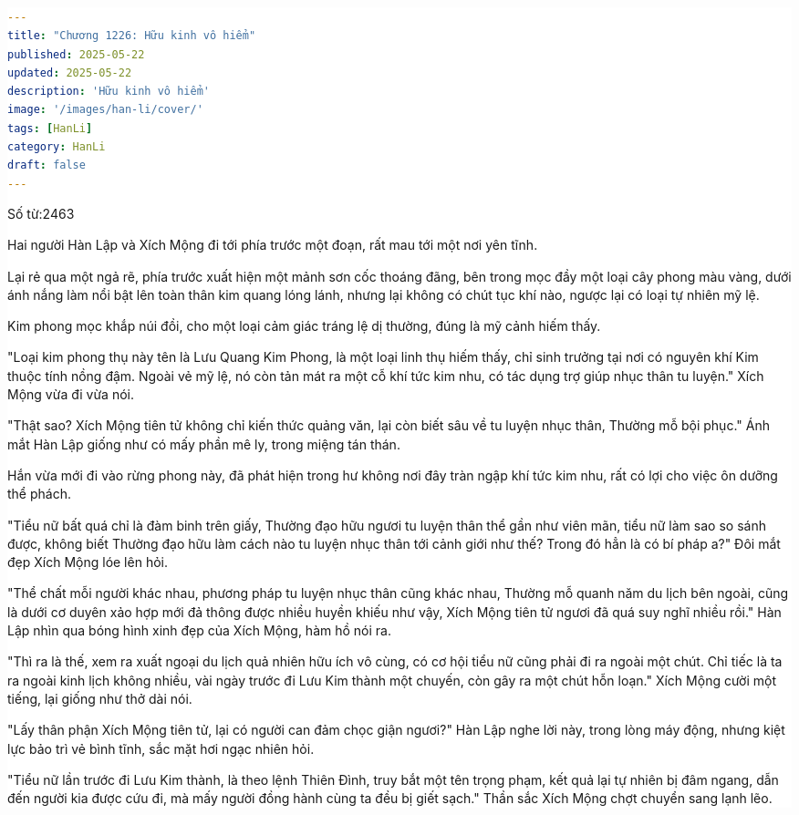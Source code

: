 ```yaml
---
title: "Chương 1226: Hữu kinh vô hiểm"
published: 2025-05-22
updated: 2025-05-22
description: 'Hữu kinh vô hiểm'
image: '/images/han-li/cover/'
tags: [HanLi]
category: HanLi
draft: false
---
```


Số từ:2463  








Hai người Hàn Lập và Xích Mộng đi tới phía trước một đoạn, rất mau tới một nơi yên tĩnh.

Lại rẻ qua một ngả rẽ, phía trước xuất hiện một mảnh sơn cốc thoáng đãng, bên trong mọc đầy một loại cây phong màu vàng, dưới ánh nắng làm nổi bật lên toàn thân kim quang lóng lánh, nhưng lại không có chút tục khí nào, ngược lại có loại tự nhiên mỹ lệ.

Kim phong mọc khắp núi đồi, cho một loại cảm giác tráng lệ dị thường, đúng là mỹ cảnh hiếm thấy.

"Loại kim phong thụ này tên là Lưu Quang Kim Phong, là một loại linh thụ hiếm thấy, chỉ sinh trưởng tại nơi có nguyên khí Kim thuộc tính nồng đậm. Ngoài vẻ mỹ lệ, nó còn tản mát ra một cỗ khí tức kim nhu, có tác dụng trợ giúp nhục thân tu luyện." Xích Mộng vừa đi vừa nói.

"Thật sao? Xích Mộng tiên tử không chỉ kiến thức quảng văn, lại còn biết sâu về tu luyện nhục thân, Thường mỗ bội phục." Ánh mắt Hàn Lập giống như có mấy phần mê ly, trong miệng tán thán.

Hắn vừa mới đi vào rừng phong này, đã phát hiện trong hư không nơi đây tràn ngập khí tức kim nhu, rất có lợi cho việc ôn dưỡng thể phách.

"Tiểu nữ bất quá chỉ là đàm binh trên giấy, Thường đạo hữu ngươi tu luyện thân thể gần như viên mãn, tiểu nữ làm sao so sánh được, không biết Thường đạo hữu làm cách nào tu luyện nhục thân tới cảnh giới như thế? Trong đó hẳn là có bí pháp a?" Đôi mắt đẹp Xích Mộng lóe lên hỏi.

"Thể chất mỗi người khác nhau, phương pháp tu luyện nhục thân cũng khác nhau, Thường mỗ quanh năm du lịch bên ngoài, cũng là dưới cơ duyên xảo hợp mới đả thông được nhiều huyền khiếu như vậy, Xích Mộng tiên tử ngươi đã quá suy nghĩ nhiều rồi." Hàn Lập nhìn qua bóng hình xinh đẹp của Xích Mộng, hàm hồ nói ra.

"Thì ra là thế, xem ra xuất ngoại du lịch quả nhiên hữu ích vô cùng, có cơ hội tiểu nữ cũng phải đi ra ngoài một chút. Chỉ tiếc là ta ra ngoài kinh lịch không nhiều, vài ngày trước đi Lưu Kim thành một chuyến, còn gây ra một chút hỗn loạn." Xích Mộng cười một tiếng, lại giống như thở dài nói.

"Lấy thân phận Xích Mộng tiên tử, lại có người can đảm chọc giận ngươi?" Hàn Lập nghe lời này, trong lòng máy động, nhưng kiệt lực bảo trì vẻ bình tĩnh, sắc mặt hơi ngạc nhiên hỏi.

"Tiểu nữ lần trước đi Lưu Kim thành, là theo lệnh Thiên Đình, truy bắt một tên trọng phạm, kết quả lại tự nhiên bị đâm ngang, dẫn đến người kia được cứu đi, mà mấy người đồng hành cùng ta đều bị giết sạch." Thần sắc Xích Mộng chợt chuyển sang lạnh lẽo.
